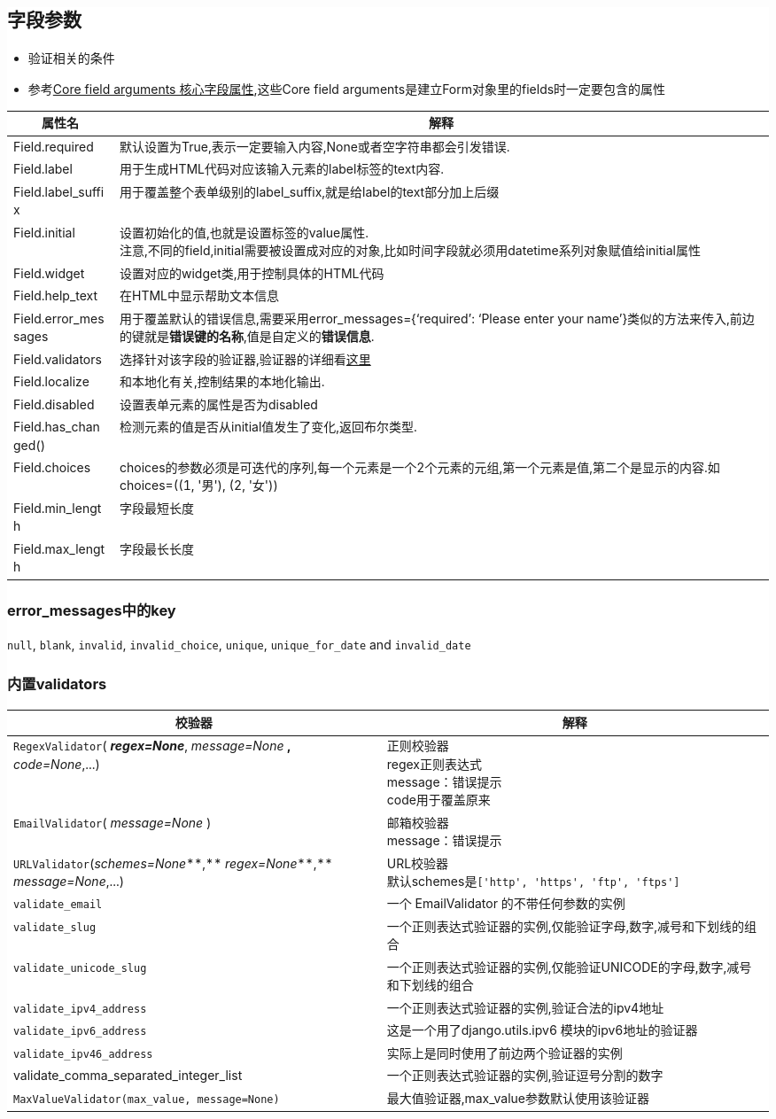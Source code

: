 

## 字段参数

- 验证相关的条件

- 参考[Core field arguments 核心字段属性](https://docs.djangoproject.com/en/1.11/ref/forms/fields/#core-field-arguments),这些Core field arguments是建立Form对象里的fields时一定要包含的属性

| 属性名               | 解释                                                         |
| -------------------- | ------------------------------------------------------------ |
| Field.required       | 默认设置为True,表示一定要输入内容,None或者空字符串都会引发错误. |
| Field.label          | 用于生成HTML代码对应该输入元素的label标签的text内容.         |
| Field.label_suffix   | 用于覆盖整个表单级别的label_suffix,就是给label的text部分加上后缀 |
| Field.initial        | 设置初始化的值,也就是设置标签的value属性.<br />注意,不同的field,initial需要被设置成对应的对象,比如时间字段就必须用datetime系列对象赋值给initial属性 |
| Field.widget         | 设置对应的widget类,用于控制具体的HTML代码                    |
| Field.help_text      | 在HTML中显示帮助文本信息                                     |
| Field.error_messages | 用于覆盖默认的错误信息,需要采用error_messages={‘required’: ‘Please enter your name’}类似的方法来传入,前边的键就是**错误键的名称**,值是自定义的**错误信息**. |
| Field.validators     | 选择针对该字段的验证器,验证器的详细看[这里](https://docs.djangoproject.com/en/1.11/ref/validators/) |
| Field.localize       | 和本地化有关,控制结果的本地化输出.                           |
| Field.disabled       | 设置表单元素的属性是否为disabled                             |
| Field.has_changed()  | 检测元素的值是否从initial值发生了变化,返回布尔类型.          |
| Field.choices        | choices的参数必须是可迭代的序列,每一个元素是一个2个元素的元组,第一个元素是值,第二个是显示的内容.如choices=((1, '男'), (2, '女')) |
| Field.min_length     | 字段最短长度                                                 |
| Field.max_length     | 字段最长长度                                                 |



### error_messages中的key

`null`, `blank`, `invalid`, `invalid_choice`, `unique`, `unique_for_date` and `invalid_date`



### 内置validators

| 校验器                                                       | 解释                                                         |
| ------------------------------------------------------------ | ------------------------------------------------------------ |
| `RegexValidator`( ***regex=None***, *message=None* **,** *code=None*,...) | 正则校验器 <br />regex正则表达式<br />message：错误提示<br />code用于覆盖原来 |
| `EmailValidator`( *message=None* )                           | 邮箱校验器<br />message：错误提示                            |
| `URLValidator`(*schemes=None***,** *regex=None***,** *message=None*,...) | URL校验器<br />默认schemes是`['http', 'https', 'ftp', 'ftps']` |
| `validate_email`                                             | 一个 EmailValidator 的不带任何参数的实例                     |
| `validate_slug`                                              | 一个正则表达式验证器的实例,仅能验证字母,数字,减号和下划线的组合 |
| `validate_unicode_slug`                                      | 一个正则表达式验证器的实例,仅能验证UNICODE的字母,数字,减号和下划线的组合 |
| `validate_ipv4_address`                                      | 一个正则表达式验证器的实例,验证合法的ipv4地址                |
| `validate_ipv6_address`                                      | 这是一个用了django.utils.ipv6 模块的ipv6地址的验证器         |
| `validate_ipv46_address`                                     | 实际上是同时使用了前边两个验证器的实例                       |
| validate_comma_separated_integer_list                        | 一个正则表达式验证器的实例,验证逗号分割的数字                |
| `MaxValueValidator(max_value, message=None)`                 | 最大值验证器,max_value参数默认使用该验证器                   |